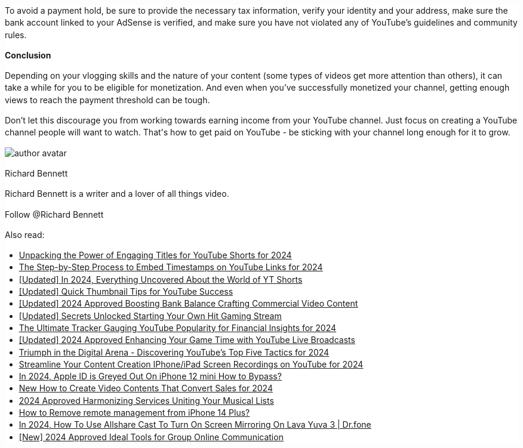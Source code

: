 To avoid a payment hold, be sure to provide the necessary tax information, verify your identity and your address, make sure the bank account linked to your AdSense is verified, and make sure you have not violated any of YouTube’s guidelines and community rules.

**Conclusion**

Depending on your vlogging skills and the nature of your content (some types of videos get more attention than others), it can take a while for you to be eligible for monetization. And even when you’ve successfully monetized your channel, getting enough views to reach the payment threshold can be tough.

Don’t let this discourage you from working towards earning income from your YouTube channel. Just focus on creating a YouTube channel people will want to watch. That's how to get paid on YouTube - be sticking with your channel long enough for it to grow.

![author avatar](https://images.wondershare.com/filmora/article-images/richard-bennett.jpg)

Richard Bennett

Richard Bennett is a writer and a lover of all things video.

Follow @Richard Bennett

<span class="atpl-alsoreadstyle">Also read:</span>
<div><ul>
<li><a href="https://facebook-video-share.techidaily.com/unpacking-the-power-of-engaging-titles-for-youtube-shorts-for-2024/"><u>Unpacking the Power of Engaging Titles for YouTube Shorts for 2024</u></a></li>
<li><a href="https://facebook-video-share.techidaily.com/the-step-by-step-process-to-embed-timestamps-on-youtube-links-for-2024/"><u>The Step-by-Step Process to Embed Timestamps on YouTube Links for 2024</u></a></li>
<li><a href="https://facebook-video-share.techidaily.com/updated-in-2024-everything-uncovered-about-the-world-of-yt-shorts/"><u>[Updated] In 2024, Everything Uncovered About the World of YT Shorts</u></a></li>
<li><a href="https://facebook-video-share.techidaily.com/updated-quick-thumbnail-tips-for-youtube-success/"><u>[Updated] Quick Thumbnail Tips for YouTube Success</u></a></li>
<li><a href="https://facebook-video-share.techidaily.com/updated-2024-approved-boosting-bank-balance-crafting-commercial-video-content/"><u>[Updated] 2024 Approved  Boosting Bank Balance  Crafting Commercial Video Content</u></a></li>
<li><a href="https://facebook-video-share.techidaily.com/updated-secrets-unlocked-starting-your-own-hit-gaming-stream/"><u>[Updated] Secrets Unlocked  Starting Your Own Hit Gaming Stream</u></a></li>
<li><a href="https://facebook-video-share.techidaily.com/the-ultimate-tracker-gauging-youtube-popularity-for-financial-insights-for-2024/"><u>The Ultimate Tracker  Gauging YouTube Popularity for Financial Insights for 2024</u></a></li>
<li><a href="https://facebook-video-share.techidaily.com/updated-2024-approved-enhancing-your-game-time-with-youtube-live-broadcasts/"><u>[Updated] 2024 Approved  Enhancing Your Game Time with YouTube Live Broadcasts</u></a></li>
<li><a href="https://facebook-video-share.techidaily.com/triumph-in-the-digital-arena-discovering-youtubes-top-five-tactics-for-2024/"><u>Triumph in the Digital Arena - Discovering YouTube’s Top Five Tactics for 2024</u></a></li>
<li><a href="https://facebook-video-share.techidaily.com/streamline-your-content-creation-iphoneipad-screen-recordings-on-youtube-for-2024/"><u>Streamline Your Content Creation  IPhone/iPad Screen Recordings on YouTube for 2024</u></a></li>
<li><a href="https://apple-account.techidaily.com/in-2024-apple-id-is-greyed-out-on-iphone-12-mini-how-to-bypass-by-drfone-ios/"><u>In 2024, Apple ID is Greyed Out On iPhone 12 mini How to Bypass?</u></a></li>
<li><a href="https://ai-editing-video.techidaily.com/new-how-to-create-video-contents-that-convert-sales-for-2024/"><u>New How to Create Video Contents That Convert Sales for 2024</u></a></li>
<li><a href="https://some-knowledge.techidaily.com/2024-approved-harmonizing-services-uniting-your-musical-lists/"><u>2024 Approved  Harmonizing Services  Uniting Your Musical Lists</u></a></li>
<li><a href="https://blog-min.techidaily.com/how-to-remove-remote-management-from-iphone-14-plus-by-drfone-ios-unlock-ios-unlock/"><u>How to Remove remote management from iPhone 14 Plus?</u></a></li>
<li><a href="https://screen-mirror.techidaily.com/in-2024-how-to-use-allshare-cast-to-turn-on-screen-mirroring-on-lava-yuva-3-drfone-by-drfone-android/"><u>In 2024, How To Use Allshare Cast To Turn On Screen Mirroring On Lava Yuva 3 | Dr.fone</u></a></li>
<li><a href="https://video-capture.techidaily.com/new-2024-approved-ideal-tools-for-group-online-communication/"><u>[New] 2024 Approved  Ideal Tools for Group Online Communication</u></a></li>
